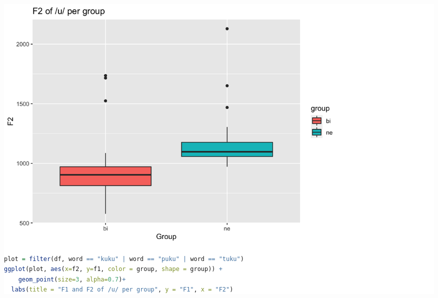 <img src="README_files/figure-gfm/plot5-1.png" width="672" />

``` r
plot = filter(df, word == "kuku" | word == "puku" | word == "tuku")
ggplot(plot, aes(x=f2, y=f1, color = group, shape = group)) + 
    geom_point(size=3, alpha=0.7)+
  labs(title = "F1 and F2 of /u/ per group", y = "F1", x = "F2")
```
